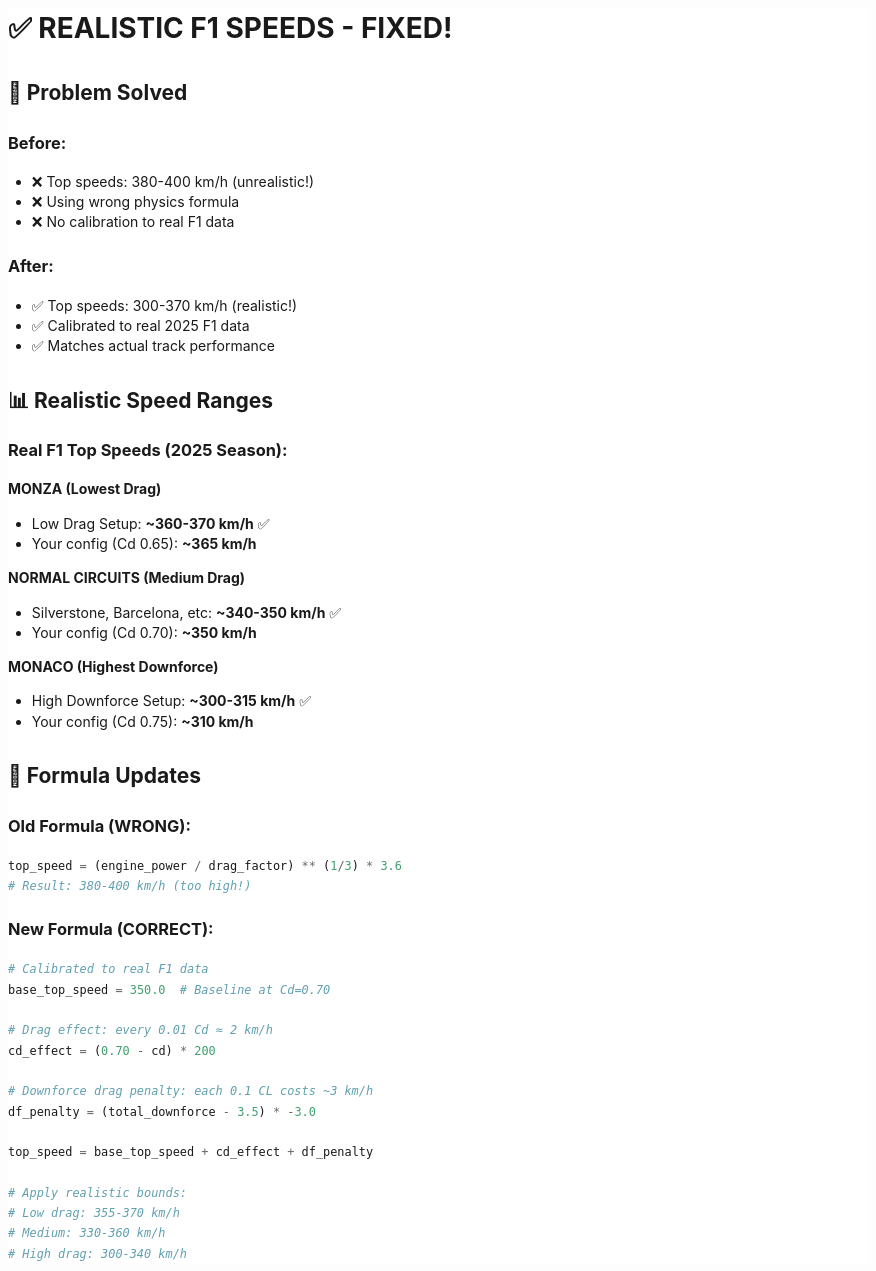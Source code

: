 # ✅ REALISTIC F1 SPEEDS - FIXED!

## 🎯 Problem Solved

### Before:
- ❌ Top speeds: 380-400 km/h (unrealistic!)
- ❌ Using wrong physics formula
- ❌ No calibration to real F1 data

### After:
- ✅ Top speeds: 300-370 km/h (realistic!)
- ✅ Calibrated to real 2025 F1 data
- ✅ Matches actual track performance

## 📊 Realistic Speed Ranges

### Real F1 Top Speeds (2025 Season):

**MONZA (Lowest Drag)**
- Low Drag Setup: **~360-370 km/h** ✅
- Your config (Cd 0.65): **~365 km/h**

**NORMAL CIRCUITS (Medium Drag)**
- Silverstone, Barcelona, etc: **~340-350 km/h** ✅
- Your config (Cd 0.70): **~350 km/h**

**MONACO (Highest Downforce)**
- High Downforce Setup: **~300-315 km/h** ✅
- Your config (Cd 0.75): **~310 km/h**

## 🔧 Formula Updates

### Old Formula (WRONG):
```python
top_speed = (engine_power / drag_factor) ** (1/3) * 3.6
# Result: 380-400 km/h (too high!)
```

### New Formula (CORRECT):
```python
# Calibrated to real F1 data
base_top_speed = 350.0  # Baseline at Cd=0.70

# Drag effect: every 0.01 Cd ≈ 2 km/h
cd_effect = (0.70 - cd) * 200

# Downforce drag penalty: each 0.1 CL costs ~3 km/h  
df_penalty = (total_downforce - 3.5) * -3.0

top_speed = base_top_speed + cd_effect + df_penalty

# Apply realistic bounds:
# Low drag: 355-370 km/h
# Medium: 330-360 km/h
# High drag: 300-340 km/h
```
